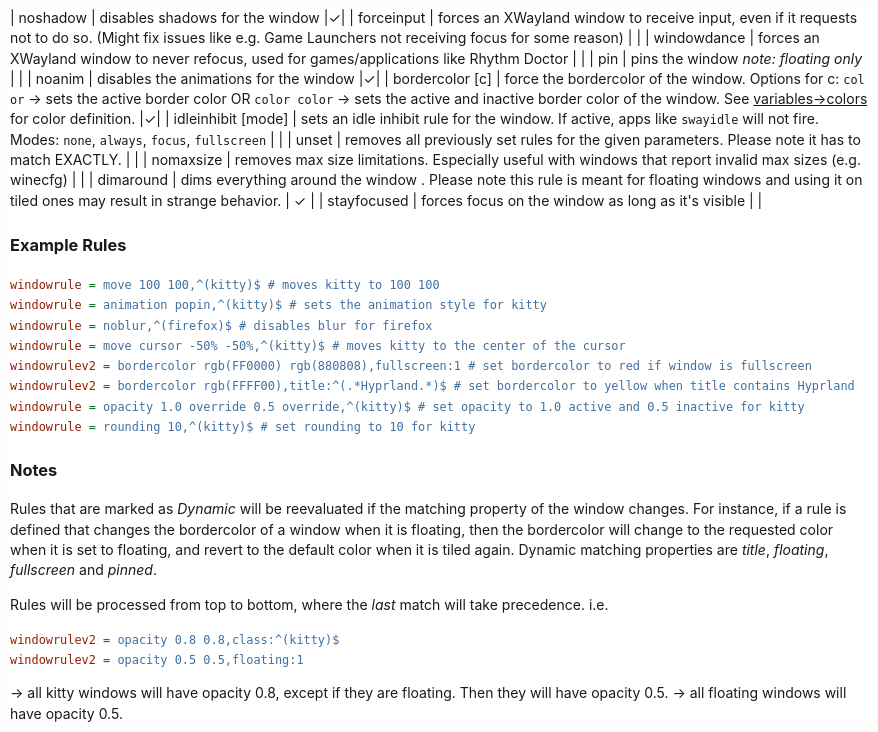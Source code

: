 | noshadow | disables shadows for the window |&check;|
| forceinput | forces an XWayland window to receive input, even if it requests not to do so. (Might fix issues like e.g. Game Launchers not receiving focus for some reason) | |
| windowdance | forces an XWayland window to never refocus, used for games/applications like Rhythm Doctor | |
| pin | pins the window *note: floating only* | |
| noanim | disables the animations for the window |&check;|
| bordercolor \[c\] | force the bordercolor of the window. Options for c: `color` -> sets the active border color OR `color color` -> sets the active and inactive border color of the window. See [variables->colors](../Variables#variable_types) for color definition. |&check;|
| idleinhibit \[mode\] | sets an idle inhibit rule for the window. If active, apps like `swayidle` will not fire. Modes: `none`, `always`, `focus`, `fullscreen` | |
| unset | removes all previously set rules for the given parameters. Please note it has to match EXACTLY. | |
| nomaxsize | removes max size limitations. Especially useful with windows that report invalid max sizes (e.g. winecfg) | |
| dimaround | dims everything around the window . Please note this rule is meant for floating windows and using it on tiled ones may result in strange behavior. | &check; |
| stayfocused | forces focus on the window as long as it's visible |  |

### Example Rules

```ini
windowrule = move 100 100,^(kitty)$ # moves kitty to 100 100
windowrule = animation popin,^(kitty)$ # sets the animation style for kitty
windowrule = noblur,^(firefox)$ # disables blur for firefox
windowrule = move cursor -50% -50%,^(kitty)$ # moves kitty to the center of the cursor
windowrulev2 = bordercolor rgb(FF0000) rgb(880808),fullscreen:1 # set bordercolor to red if window is fullscreen
windowrulev2 = bordercolor rgb(FFFF00),title:^(.*Hyprland.*)$ # set bordercolor to yellow when title contains Hyprland
windowrule = opacity 1.0 override 0.5 override,^(kitty)$ # set opacity to 1.0 active and 0.5 inactive for kitty
windowrule = rounding 10,^(kitty)$ # set rounding to 10 for kitty
```

### Notes

Rules that are marked as _Dynamic_ will be reevaluated if the matching property of the window changes. For instance, if a rule is defined that changes the bordercolor of a window when it is floating, then the bordercolor will change to the requested color when it is set to floating, and revert to the default color when it is tiled again. Dynamic matching properties are _title_, _floating_, _fullscreen_ and _pinned_.

Rules will be processed from top to bottom, where the _last_ match will take precedence.
i.e.

```ini
windowrulev2 = opacity 0.8 0.8,class:^(kitty)$
windowrulev2 = opacity 0.5 0.5,floating:1
```

-> all kitty windows will have opacity 0.8, except if they are floating. Then they will have opacity 0.5.
-> all floating windows will have opacity 0.5.

